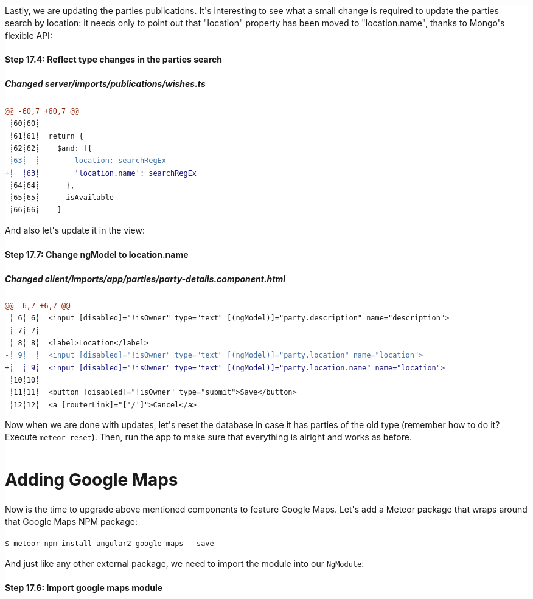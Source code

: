 Lastly, we are updating the parties publications. It's interesting to
see what a small change is required to update the parties search by location: it needs only to point out that "location" property has been moved to "location.name", thanks to Mongo's flexible API:

[{]: <helper> (diff_step 17.4)
#### Step 17.4: Reflect type changes in the parties search

##### Changed server/imports/publications/wishes.ts
```diff
@@ -60,7 +60,7 @@
 ┊60┊60┊
 ┊61┊61┊  return {
 ┊62┊62┊    $and: [{
-┊63┊  ┊        location: searchRegEx
+┊  ┊63┊        'location.name': searchRegEx
 ┊64┊64┊      },
 ┊65┊65┊      isAvailable
 ┊66┊66┊    ]
```
[}]: #

And also let's update it in the view:

[{]: <helper> (diff_step 17.7)
#### Step 17.7: Change ngModel to location.name

##### Changed client/imports/app/parties/party-details.component.html
```diff
@@ -6,7 +6,7 @@
 ┊ 6┊ 6┊  <input [disabled]="!isOwner" type="text" [(ngModel)]="party.description" name="description">
 ┊ 7┊ 7┊
 ┊ 8┊ 8┊  <label>Location</label>
-┊ 9┊  ┊  <input [disabled]="!isOwner" type="text" [(ngModel)]="party.location" name="location">
+┊  ┊ 9┊  <input [disabled]="!isOwner" type="text" [(ngModel)]="party.location.name" name="location">
 ┊10┊10┊
 ┊11┊11┊  <button [disabled]="!isOwner" type="submit">Save</button>
 ┊12┊12┊  <a [routerLink]="['/']">Cancel</a>
```
[}]: #

Now when we are done with updates, let's reset the database in case it has
parties of the old type (remember how to do it? Execute `meteor reset`). Then, run the app to make sure that everything is alright and
works as before.

# Adding Google Maps

Now is the time to upgrade above mentioned components to feature Google Maps.
Let's add a Meteor package that wraps around that Google Maps NPM package:

    $ meteor npm install angular2-google-maps --save

And just like any other external package, we need to import the module into our `NgModule`:

[{]: <helper> (diff_step 17.6)
#### Step 17.6: Import google maps module


[{]: <region> (header)
[{]: <region> (body)
[{]: <helper> (diff_step 17.1)
[{]: <helper> (diff_step 17.2)
[{]: <helper> (diff_step 17.3)
[{]: <helper> (diff_step 17.8)
[{]: <helper> (diff_step 17.9)
[{]: <helper> (diff_step 17.10)
[{]: <helper> (diff_step 17.11)
[{]: <region> (footer)
[{]: <helper> (nav_step)